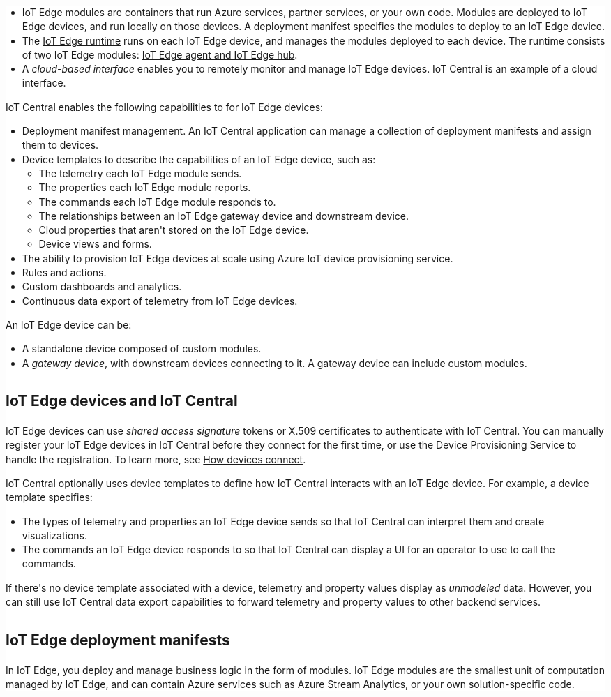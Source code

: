 * [IoT Edge modules](../../iot-edge/iot-edge-modules.md) are containers that run Azure services, partner services, or your own code. Modules are deployed to IoT Edge devices, and run locally on those devices. A [deployment manifest](../../iot-edge/module-composition.md) specifies the modules to deploy to an IoT Edge device.
* The [IoT Edge runtime](../../iot-edge/iot-edge-runtime.md) runs on each IoT Edge device, and manages the modules deployed to each device. The runtime consists of two IoT Edge modules: [IoT Edge agent and IoT Edge hub](../../iot-edge/module-edgeagent-edgehub.md).
* A *cloud-based interface* enables you to remotely monitor and manage IoT Edge devices. IoT Central is an example of a cloud interface.

IoT Central enables the following capabilities to for IoT Edge devices:

* Deployment manifest management. An IoT Central application can manage a collection of deployment manifests and assign them to devices.
* Device templates to describe the capabilities of an IoT Edge device, such as:
  * The telemetry each IoT Edge module sends.
  * The properties each IoT Edge module reports.
  * The commands each IoT Edge module responds to.
  * The relationships between an IoT Edge gateway device and downstream device.
  * Cloud properties that aren't stored on the IoT Edge device.
  * Device views and forms.
* The ability to provision IoT Edge devices at scale using Azure IoT device provisioning service.
* Rules and actions.
* Custom dashboards and analytics.
* Continuous data export of telemetry from IoT Edge devices.

An IoT Edge device can be:

* A standalone device composed of custom modules.
* A *gateway device*, with downstream devices connecting to it. A gateway device can include custom modules.

## IoT Edge devices and IoT Central

IoT Edge devices can use *shared access signature* tokens or X.509 certificates to authenticate with IoT Central. You can manually register your IoT Edge devices in IoT Central before they connect for the first time, or use the Device Provisioning Service to handle the registration. To learn more, see [How devices connect](overview-iot-central-developer.md#how-devices-connect).

IoT Central optionally uses [device templates](concepts-device-templates.md) to define how IoT Central interacts with an IoT Edge device. For example, a device template specifies:

* The types of telemetry and properties an IoT Edge device sends so that IoT Central can interpret them and create visualizations.
* The commands an IoT Edge device responds to so that IoT Central can display a UI for an operator to use to call the commands.

If there's no device template associated with a device, telemetry and property values display as *unmodeled* data. However, you can still use IoT Central data export capabilities to forward telemetry and property values to other backend services.

## IoT Edge deployment manifests

In IoT Edge, you deploy and manage business logic in the form of modules. IoT Edge modules are the smallest unit of computation managed by IoT Edge, and can contain Azure services such as Azure Stream Analytics, or your own solution-specific code.
